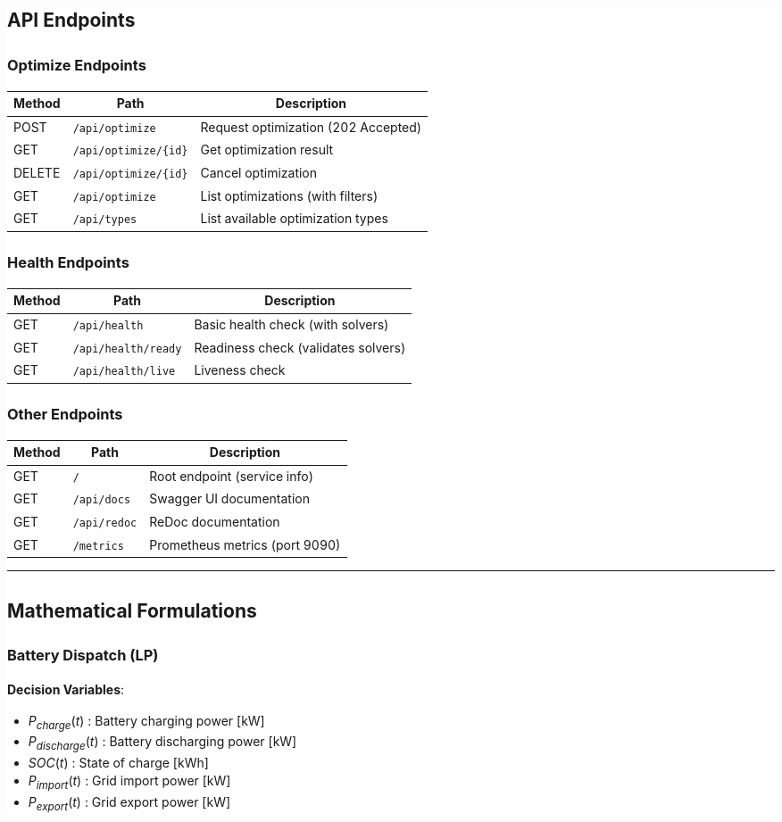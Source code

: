 
## API Endpoints

### Optimize Endpoints

| Method | Path | Description |
|--------|------|-------------|
| POST | `/api/optimize` | Request optimization (202 Accepted) |
| GET | `/api/optimize/{id}` | Get optimization result |
| DELETE | `/api/optimize/{id}` | Cancel optimization |
| GET | `/api/optimize` | List optimizations (with filters) |
| GET | `/api/types` | List available optimization types |

### Health Endpoints

| Method | Path | Description |
|--------|------|-------------|
| GET | `/api/health` | Basic health check (with solvers) |
| GET | `/api/health/ready` | Readiness check (validates solvers) |
| GET | `/api/health/live` | Liveness check |

### Other Endpoints

| Method | Path | Description |
|--------|------|-------------|
| GET | `/` | Root endpoint (service info) |
| GET | `/api/docs` | Swagger UI documentation |
| GET | `/api/redoc` | ReDoc documentation |
| GET | `/metrics` | Prometheus metrics (port 9090) |

---

## Mathematical Formulations

### Battery Dispatch (LP)

**Decision Variables**:
- $P_{charge}(t)$ : Battery charging power [kW]
- $P_{discharge}(t)$ : Battery discharging power [kW]
- $SOC(t)$ : State of charge [kWh]
- $P_{import}(t)$ : Grid import power [kW]
- $P_{export}(t)$ : Grid export power [kW]
